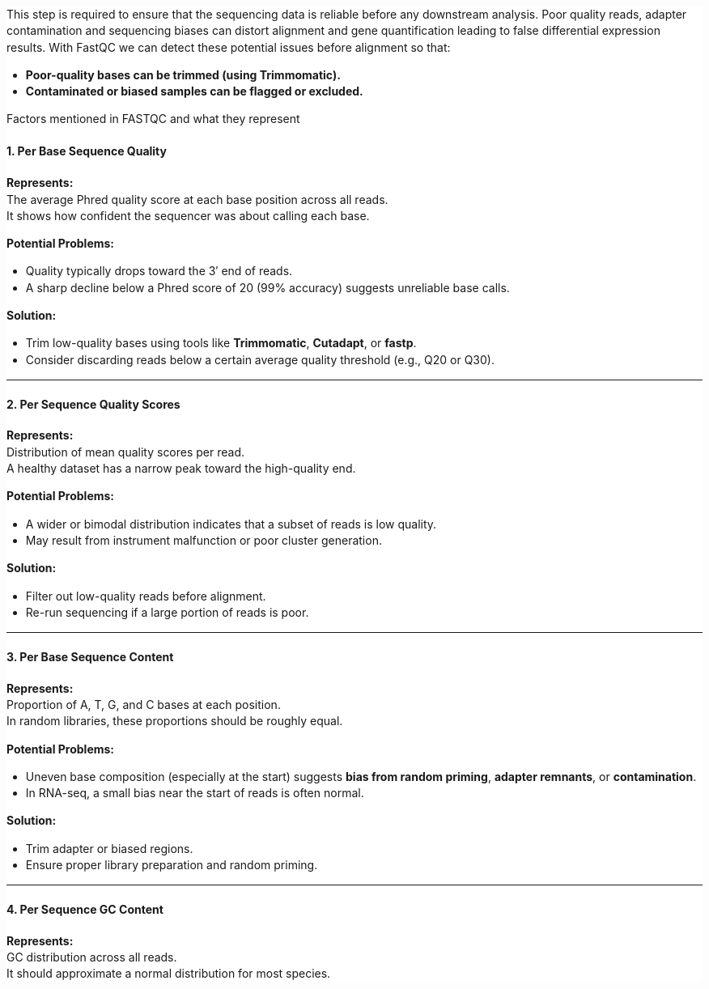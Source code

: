 This step is required to ensure that the sequencing data is reliable before any downstream analysis. Poor quality reads, adapter contamination and sequencing biases can distort alignment and gene quantification leading to false differential expression results. With FastQC we can detect these potential issues before alignment so that:
- **Poor-quality bases can be trimmed (using Trimmomatic).**
- **Contaminated or biased samples can be flagged or excluded.**

Factors mentioned in FASTQC and what they represent
#### **1. Per Base Sequence Quality**
**Represents:**  
The average Phred quality score at each base position across all reads.  
It shows how confident the sequencer was about calling each base.

**Potential Problems:**  
- Quality typically drops toward the 3′ end of reads.  
- A sharp decline below a Phred score of 20 (99% accuracy) suggests unreliable base calls.  

**Solution:**  
- Trim low-quality bases using tools like **Trimmomatic**, **Cutadapt**, or **fastp**.  
- Consider discarding reads below a certain average quality threshold (e.g., Q20 or Q30).

---

#### **2. Per Sequence Quality Scores**
**Represents:**  
Distribution of mean quality scores per read.  
A healthy dataset has a narrow peak toward the high-quality end.

**Potential Problems:**  
- A wider or bimodal distribution indicates that a subset of reads is low quality.  
- May result from instrument malfunction or poor cluster generation.

**Solution:**  
- Filter out low-quality reads before alignment.  
- Re-run sequencing if a large portion of reads is poor.

---

#### **3. Per Base Sequence Content**
**Represents:**  
Proportion of A, T, G, and C bases at each position.  
In random libraries, these proportions should be roughly equal.

**Potential Problems:**  
- Uneven base composition (especially at the start) suggests **bias from random priming**, **adapter remnants**, or **contamination**.  
- In RNA-seq, a small bias near the start of reads is often normal.

**Solution:**  
- Trim adapter or biased regions.  
- Ensure proper library preparation and random priming.

---

#### **4. Per Sequence GC Content**
**Represents:**  
GC distribution across all reads.  
It should approximate a normal distribution for most species.
